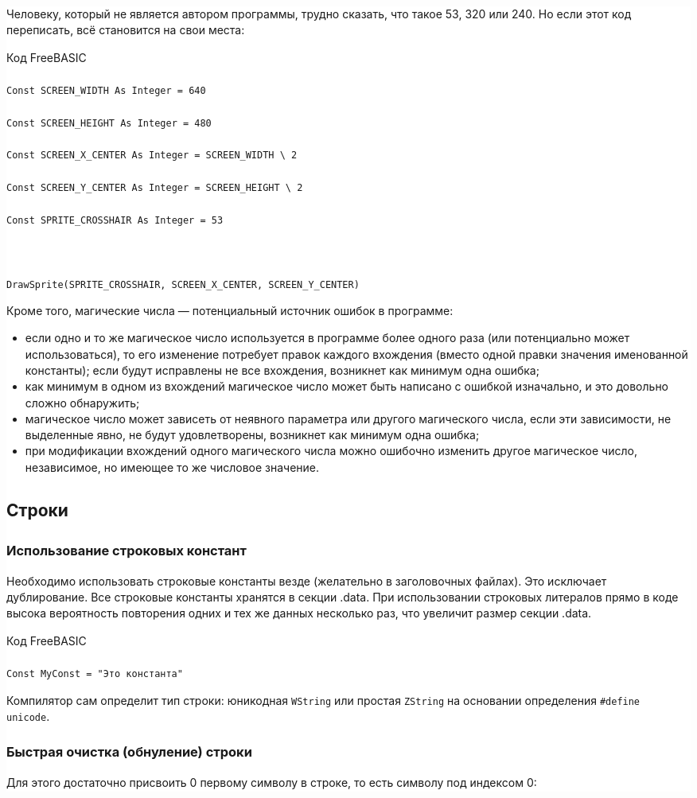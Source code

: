 <p>Человеку, который не является автором программы, трудно сказать, что такое 53, 320 или 240. Но если этот код переписать, всё становится на свои места:</p>

<p class="codebox"><span>Код</span>&#32;<span>FreeBASIC</span><br /><code>
<span class="keyword">Const</span> SCREEN_WIDTH <span class="keyword">As</span> <span class="datatype">Integer</span> = 640<br />
<span class="keyword">Const</span> SCREEN_HEIGHT <span class="keyword">As</span> <span class="datatype">Integer</span> = 480<br />
<span class="keyword">Const</span> SCREEN_X_CENTER <span class="keyword">As</span> <span class="datatype">Integer</span> = SCREEN_WIDTH \ 2<br />
<span class="keyword">Const</span> SCREEN_Y_CENTER <span class="keyword">As</span> <span class="datatype">Integer</span> = SCREEN_HEIGHT \ 2<br />
<span class="keyword">Const</span> SPRITE_CROSSHAIR <span class="keyword">As</span> <span class="datatype">Integer</span> = 53<br />
<br />
DrawSprite(SPRITE_CROSSHAIR, SCREEN_X_CENTER, SCREEN_Y_CENTER)
</code></p>

<p>Кроме того, магические числа — потенциальный источник ошибок в программе:</p>

<ul>
<li>если одно и то же магическое число используется в программе более одного раза (или потенциально может использоваться), то его изменение потребует правок каждого вхождения (вместо одной правки значения именованной константы); если будут исправлены не все вхождения, возникнет как минимум одна ошибка;</li>
<li>как минимум в одном из вхождений магическое число может быть написано с ошибкой изначально, и это довольно сложно обнаружить;</li>
<li>магическое число может зависеть от неявного параметра или другого магического числа, если эти зависимости, не выделенные явно, не будут удовлетворены, возникнет как минимум одна ошибка;</li>
<li>при модификации вхождений одного магического числа можно ошибочно изменить другое магическое число, независимое, но имеющее то же числовое значение.</li>
</ul>


## Строки

### Использование строковых констант

Необходимо использовать строковые константы везде (желательно в заголовочных файлах). Это исключает дублирование. Все строковые константы хранятся в секции .data. При использовании строковых литералов прямо в коде высока вероятность повторения одних и тех же данных несколько раз, что увеличит размер секции .data.

<p class="codebox"><span>Код</span>&#32;<span>FreeBASIC</span><br /><code>
<span class="keyword">Const</span> MyConst = <span class="string">&quot;Это константа&quot;</span>
</code></p>

Компилятор сам определит тип строки: юникодная <code>WString</code> или простая <code>ZString</code> на основании определения <code>#define unicode</code>.

### Быстрая очистка (обнуление) строки

Для этого достаточно присвоить 0 первому символу в строке, то есть символу под индексом 0:
